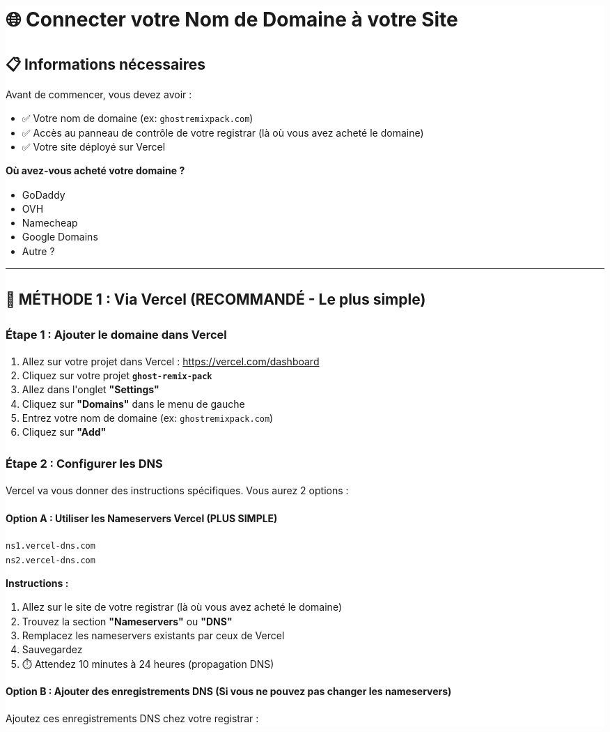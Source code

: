 # 🌐 Connecter votre Nom de Domaine à votre Site

## 📋 Informations nécessaires

Avant de commencer, vous devez avoir :
- ✅ Votre nom de domaine (ex: `ghostremixpack.com`)
- ✅ Accès au panneau de contrôle de votre registrar (là où vous avez acheté le domaine)
- ✅ Votre site déployé sur Vercel

**Où avez-vous acheté votre domaine ?**
- GoDaddy
- OVH
- Namecheap
- Google Domains
- Autre ?

---

## 🎯 MÉTHODE 1 : Via Vercel (RECOMMANDÉ - Le plus simple)

### Étape 1 : Ajouter le domaine dans Vercel

1. Allez sur votre projet dans Vercel : https://vercel.com/dashboard
2. Cliquez sur votre projet **`ghost-remix-pack`**
3. Allez dans l'onglet **"Settings"**
4. Cliquez sur **"Domains"** dans le menu de gauche
5. Entrez votre nom de domaine (ex: `ghostremixpack.com`)
6. Cliquez sur **"Add"**

### Étape 2 : Configurer les DNS

Vercel va vous donner des instructions spécifiques. Vous aurez 2 options :

#### Option A : Utiliser les Nameservers Vercel (PLUS SIMPLE)
```
ns1.vercel-dns.com
ns2.vercel-dns.com
```

**Instructions :**
1. Allez sur le site de votre registrar (là où vous avez acheté le domaine)
2. Trouvez la section **"Nameservers"** ou **"DNS"**
3. Remplacez les nameservers existants par ceux de Vercel
4. Sauvegardez
5. ⏱️ Attendez 10 minutes à 24 heures (propagation DNS)

#### Option B : Ajouter des enregistrements DNS (Si vous ne pouvez pas changer les nameservers)

Ajoutez ces enregistrements DNS chez votre registrar :
